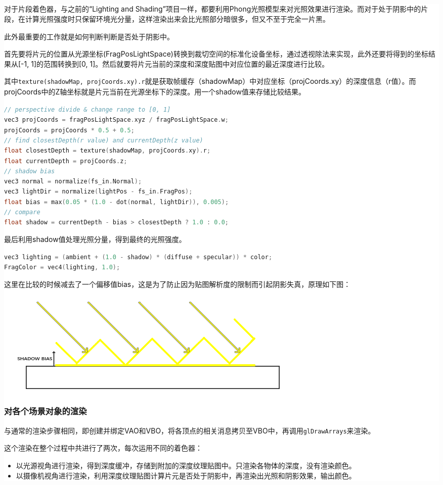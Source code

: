 对于片段着色器，与之前的“Lighting and Shading”项目一样，都要利用Phong光照模型来对光照效果进行渲染。而对于处于阴影中的片段，在计算光照强度时只保留环境光分量，这样渲染出来会比光照部分暗很多，但又不至于完全一片黑。

此外最重要的工作就是如何判断判断是否处于阴影中。

首先要将片元的位置从光源坐标(FragPosLightSpace)转换到裁切空间的标准化设备坐标，通过透视除法来实现，此外还要将得到的坐标结果从[-1, 1]的范围转换到[0, 1]。然后就要将片元当前的深度和深度贴图中对应位置的最近深度进行比较。

其中`texture(shadowMap, projCoords.xy).r`就是获取帧缓存（shadowMap）中对应坐标（projCoords.xy）的深度信息（r值）。而projCoords中的Z轴坐标就是片元当前在光源坐标下的深度。用一个shadow值来存储比较结果。

```c++
// perspective divide & change range to [0, 1]
vec3 projCoords = fragPosLightSpace.xyz / fragPosLightSpace.w;
projCoords = projCoords * 0.5 + 0.5;
// find closestDepth(r value) and currentDepth(z value)
float closestDepth = texture(shadowMap, projCoords.xy).r; 
float currentDepth = projCoords.z;
// shadow bias
vec3 normal = normalize(fs_in.Normal);
vec3 lightDir = normalize(lightPos - fs_in.FragPos);
float bias = max(0.05 * (1.0 - dot(normal, lightDir)), 0.005);
// compare
float shadow = currentDepth - bias > closestDepth ? 1.0 : 0.0;
```

最后利用shadow值处理光照分量，得到最终的光照强度。

```c++
vec3 lighting = (ambient + (1.0 - shadow) * (diffuse + specular)) * color;    
FragColor = vec4(lighting, 1.0);
```

这里在比较的时候减去了一个偏移值bias，这是为了防止因为贴图解析度的限制而引起阴影失真，原理如下图：

![1557643526706](assets/1557643526706.png)



### 对各个场景对象的渲染

与通常的渲染步骤相同，即创建并绑定VAO和VBO，将各顶点的相关消息拷贝至VBO中，再调用`glDrawArrays`来渲染。

这个渲染在整个过程中共进行了两次，每次运用不同的着色器：

- 以光源视角进行渲染，得到深度缓冲，存储到附加的深度纹理贴图中。只渲染各物体的深度，没有渲染颜色。
- 以摄像机视角进行渲染，利用深度纹理贴图计算片元是否处于阴影中，再渲染出光照和阴影效果，输出颜色。

